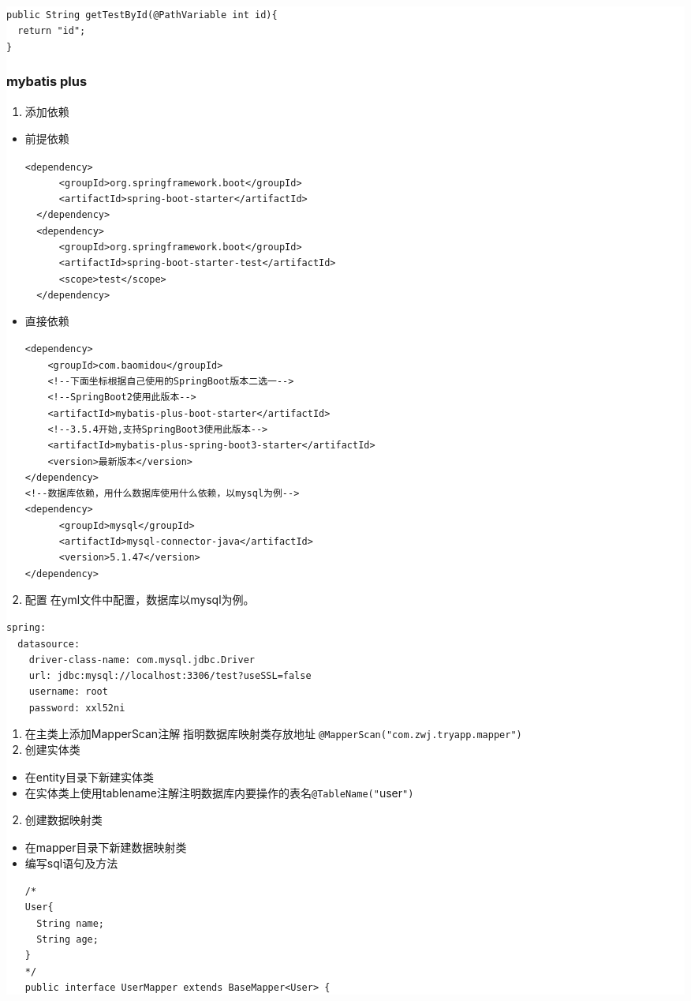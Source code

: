   ```
  public String getTestById(@PathVariable int id){
    return "id";
  }
  ```
### <a id='mybatis-plus'></a>mybatis plus
1. 添加依赖
  * 前提依赖
    ```
    <dependency>
          <groupId>org.springframework.boot</groupId>
          <artifactId>spring-boot-starter</artifactId>
      </dependency>
      <dependency>
          <groupId>org.springframework.boot</groupId>
          <artifactId>spring-boot-starter-test</artifactId>
          <scope>test</scope>
      </dependency>
    ```
  * 直接依赖
    ```
    <dependency>
        <groupId>com.baomidou</groupId>
        <!--下面坐标根据自己使用的SpringBoot版本二选一-->
        <!--SpringBoot2使用此版本-->
        <artifactId>mybatis-plus-boot-starter</artifactId>
        <!--3.5.4开始,支持SpringBoot3使用此版本-->
        <artifactId>mybatis-plus-spring-boot3-starter</artifactId>
        <version>最新版本</version>
    </dependency>
    <!--数据库依赖，用什么数据库使用什么依赖，以mysql为例-->
    <dependency>
          <groupId>mysql</groupId>
          <artifactId>mysql-connector-java</artifactId>
          <version>5.1.47</version>
    </dependency>
    ```
2. 配置
  在yml文件中配置，数据库以mysql为例。
  ```
  spring:
    datasource:
      driver-class-name: com.mysql.jdbc.Driver
      url: jdbc:mysql://localhost:3306/test?useSSL=false
      username: root
      password: xxl52ni
  ```
1. 在主类上添加MapperScan注解
  指明数据库映射类存放地址
  `@MapperScan("com.zwj.tryapp.mapper")`
1. 创建实体类
  * 在entity目录下新建实体类
  * 在实体类上使用tablename注解注明数据库内要操作的表名`@TableName("`user`")`
2. 创建数据映射类
  * 在mapper目录下新建数据映射类
  * 编写sql语句及方法
    ```
    /*
    User{
      String name;
      String age;
    }
    */
    public interface UserMapper extends BaseMapper<User> {